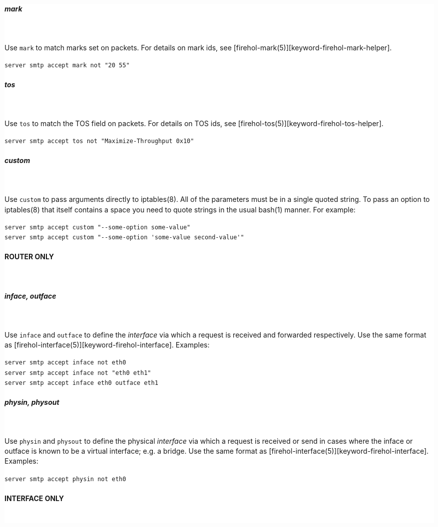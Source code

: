 
##### mark
 

Use `mark` to match marks set on packets. For details on mark ids, see
[firehol-mark(5)][keyword-firehol-mark-helper].

    server smtp accept mark not "20 55"
        

##### tos
 

Use `tos` to match the TOS field on packets. For details on TOS ids, see
[firehol-tos(5)][keyword-firehol-tos-helper].

    server smtp accept tos not "Maximize-Throughput 0x10"
        

##### custom
 

Use `custom` to pass arguments directly to iptables(8). All of the
parameters must be in a single quoted string. To pass an option to
iptables(8) that itself contains a space you need to quote strings in
the usual bash(1) manner. For example:

~~~~
server smtp accept custom "--some-option some-value"
server smtp accept custom "--some-option 'some-value second-value'"
~~~~


#### ROUTER ONLY
 

##### inface, outface
 

Use `inface` and `outface` to define the *interface* via which a request
is received and forwarded respectively. Use the same format as 
[firehol-interface(5)][keyword-firehol-interface].
Examples:

~~~~
server smtp accept inface not eth0
server smtp accept inface not "eth0 eth1"
server smtp accept inface eth0 outface eth1
~~~~

        
##### physin, physout
 

Use `physin` and `physout` to define the physical *interface* via which a
request is received or send in cases where the inface or outface is
known to be a virtual interface; e.g. a bridge. Use the same format as
[firehol-interface(5)][keyword-firehol-interface]. Examples:

    server smtp accept physin not eth0
        

#### INTERFACE ONLY
 

[netfilter flow diagram]: http://upload.wikimedia.org/wikipedia/commons/3/37/Netfilter-packet-flow.svg